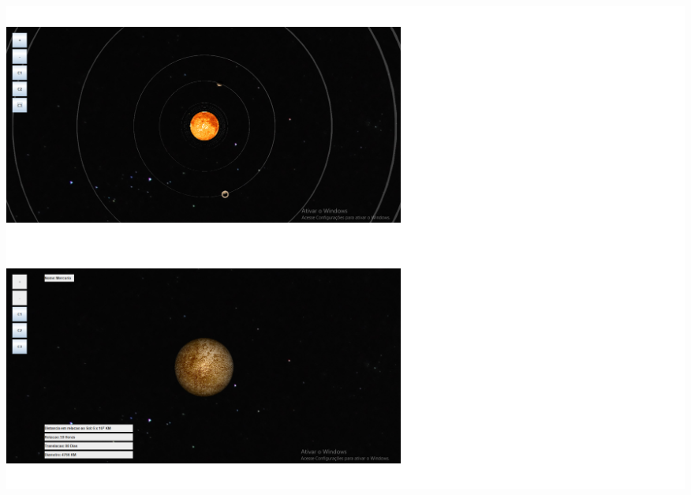 <img src="https://github.com/TomAugst/SistemaSolar/blob/main/Screenshots/camera3.png" width="500" height="300"> <img src="https://github.com/TomAugst/SistemaSolar/blob/main/Screenshots/mercurio.png" width="500" height="300">